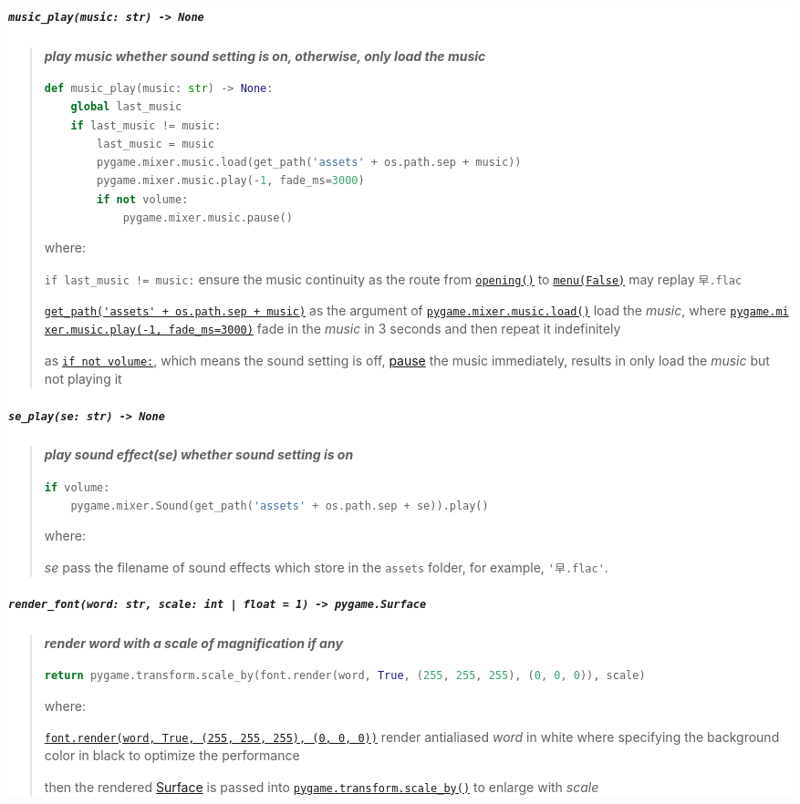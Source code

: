
##### `music_play(music: str) -> None`

> ***play music whether sound setting is on, otherwise, only load the music***
> 
> ```python
> def music_play(music: str) -> None:
>     global last_music
>     if last_music != music:
>         last_music = music
>         pygame.mixer.music.load(get_path('assets' + os.path.sep + music))
>         pygame.mixer.music.play(-1, fade_ms=3000)
>         if not volume:
>             pygame.mixer.music.pause()
> ```
> 
> where:
> 
> `if last_music != music:` ensure the music continuity as the route from [`opening()`](#opening---none) to [`menu(False)`](#menugaming-bool--int---bool) may replay `早.flac`
> 
> [`get_path('assets' + os.path.sep + music)`](#get_pathrelative_path-str---str) as the argument of [`pygame.mixer.music.load()`](#pygamemixermusicload---none) load the *music*, where [`pygame.mixer.music.play(-1, fade_ms=3000)`](#music_playmusic-str---none) fade in the *music* in 3 seconds and then repeat it indefinitely
> 
> as [`if not volume:`](#volume), which means the sound setting is off, [pause](#pygamemixermusicpause---none) the music immediately, results in only load the *music* but not playing it


##### `se_play(se: str) -> None`

> ***play sound effect(se) whether sound setting is on***
> 
> ```python
> if volume:
>     pygame.mixer.Sound(get_path('assets' + os.path.sep + se)).play()
> ```
> 
> where:
> 
> *se* pass the filename of sound effects which store in the `assets` folder, for example, `'早.flac'`.


##### `render_font(word: str, scale: int | float = 1) -> pygame.Surface`

> ***render word with a scale of magnification if any***
> 
> ```python
> return pygame.transform.scale_by(font.render(word, True, (255, 255, 255), (0, 0, 0)), scale)
> ```
> 
> where:
> 
> [`font.render(word, True, (255, 255, 255), (0, 0, 0))`](#pygamefontfontrendertext-antialias-color-backgroundnone---surface) render antialiased *word* in white where specifying the background color in black to optimize the performance
> 
> then the rendered [Surface](#pygamesurface) is passed into [`pygame.transform.scale_by()`]() to enlarge with *scale*
